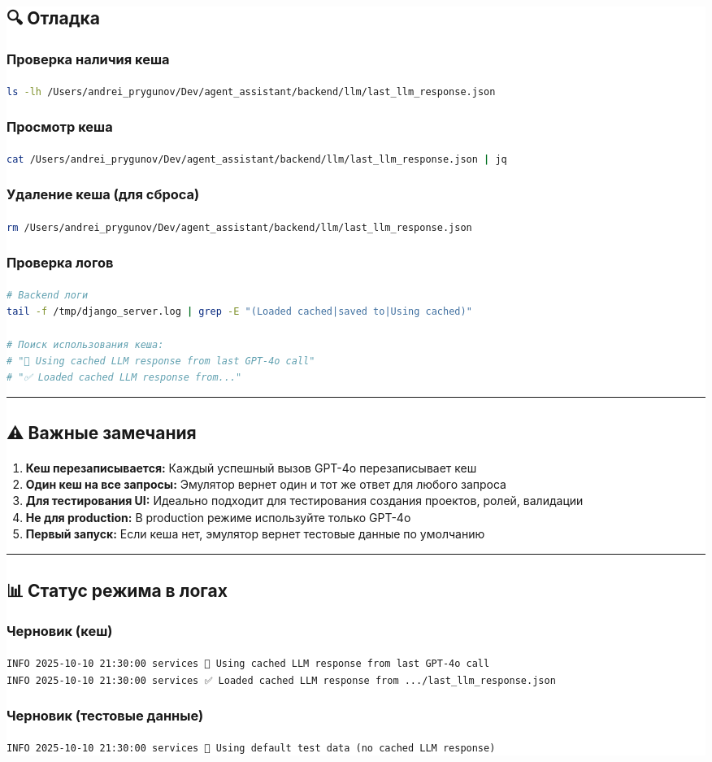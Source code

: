 ## 🔍 Отладка

### Проверка наличия кеша

```bash
ls -lh /Users/andrei_prygunov/Dev/agent_assistant/backend/llm/last_llm_response.json
```

### Просмотр кеша

```bash
cat /Users/andrei_prygunov/Dev/agent_assistant/backend/llm/last_llm_response.json | jq
```

### Удаление кеша (для сброса)

```bash
rm /Users/andrei_prygunov/Dev/agent_assistant/backend/llm/last_llm_response.json
```

### Проверка логов

```bash
# Backend логи
tail -f /tmp/django_server.log | grep -E "(Loaded cached|saved to|Using cached)"

# Поиск использования кеша:
# "🔄 Using cached LLM response from last GPT-4o call"
# "✅ Loaded cached LLM response from..."
```

---

## ⚠️ Важные замечания

1. **Кеш перезаписывается:** Каждый успешный вызов GPT-4o перезаписывает кеш
2. **Один кеш на все запросы:** Эмулятор вернет один и тот же ответ для любого запроса
3. **Для тестирования UI:** Идеально подходит для тестирования создания проектов, ролей, валидации
4. **Не для production:** В production режиме используйте только GPT-4o
5. **Первый запуск:** Если кеша нет, эмулятор вернет тестовые данные по умолчанию

---

## 📊 Статус режима в логах

### Черновик (кеш)
```
INFO 2025-10-10 21:30:00 services 🔄 Using cached LLM response from last GPT-4o call
INFO 2025-10-10 21:30:00 services ✅ Loaded cached LLM response from .../last_llm_response.json
```

### Черновик (тестовые данные)
```
INFO 2025-10-10 21:30:00 services 🧪 Using default test data (no cached LLM response)
```
